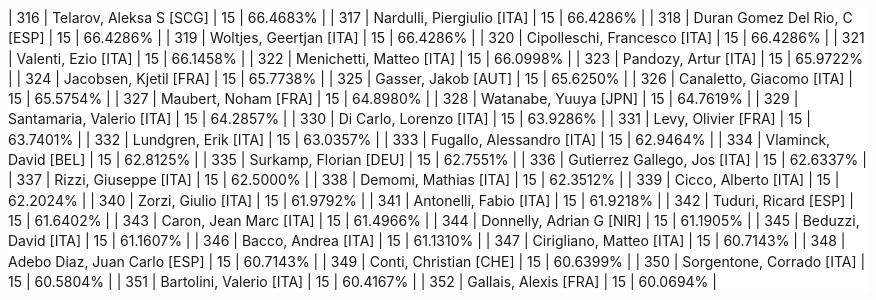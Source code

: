 |  316  | Telarov, Aleksa S [SCG] |  15 | 66.4683% |
|  317  | Nardulli, Piergiulio [ITA] |  15 | 66.4286% |
|  318  | Duran Gomez Del Rio, C [ESP] |  15 | 66.4286% |
|  319  | Woltjes, Geertjan [ITA] |  15 | 66.4286% |
|  320  | Cipolleschi, Francesco [ITA] |  15 | 66.4286% |
|  321  | Valenti, Ezio [ITA] |  15 | 66.1458% |
|  322  | Menichetti, Matteo [ITA] |  15 | 66.0998% |
|  323  | Pandozy, Artur [ITA] |  15 | 65.9722% |
|  324  | Jacobsen, Kjetil [FRA] |  15 | 65.7738% |
|  325  | Gasser, Jakob [AUT] |  15 | 65.6250% |
|  326  | Canaletto, Giacomo [ITA] |  15 | 65.5754% |
|  327  | Maubert, Noham [FRA] |  15 | 64.8980% |
|  328  | Watanabe, Yuuya [JPN] |  15 | 64.7619% |
|  329  | Santamaria, Valerio [ITA] |  15 | 64.2857% |
|  330  | Di Carlo, Lorenzo [ITA] |  15 | 63.9286% |
|  331  | Levy, Olivier [FRA] |  15 | 63.7401% |
|  332  | Lundgren, Erik [ITA] |  15 | 63.0357% |
|  333  | Fugallo, Alessandro [ITA] |  15 | 62.9464% |
|  334  | Vlaminck, David [BEL] |  15 | 62.8125% |
|  335  | Surkamp, Florian [DEU] |  15 | 62.7551% |
|  336  | Gutierrez Gallego, Jos [ITA] |  15 | 62.6337% |
|  337  | Rizzi, Giuseppe [ITA] |  15 | 62.5000% |
|  338  | Demomi, Mathias [ITA] |  15 | 62.3512% |
|  339  | Cicco, Alberto [ITA] |  15 | 62.2024% |
|  340  | Zorzi, Giulio [ITA] |  15 | 61.9792% |
|  341  | Antonelli, Fabio [ITA] |  15 | 61.9218% |
|  342  | Tuduri, Ricard [ESP] |  15 | 61.6402% |
|  343  | Caron, Jean Marc [ITA] |  15 | 61.4966% |
|  344  | Donnelly, Adrian G [NIR] |  15 | 61.1905% |
|  345  | Beduzzi, David [ITA] |  15 | 61.1607% |
|  346  | Bacco, Andrea [ITA] |  15 | 61.1310% |
|  347  | Cirigliano, Matteo [ITA] |  15 | 60.7143% |
|  348  | Adebo Diaz, Juan Carlo [ESP] |  15 | 60.7143% |
|  349  | Conti, Christian [CHE] |  15 | 60.6399% |
|  350  | Sorgentone, Corrado [ITA] |  15 | 60.5804% |
|  351  | Bartolini, Valerio [ITA] |  15 | 60.4167% |
|  352  | Gallais, Alexis [FRA] |  15 | 60.0694% |